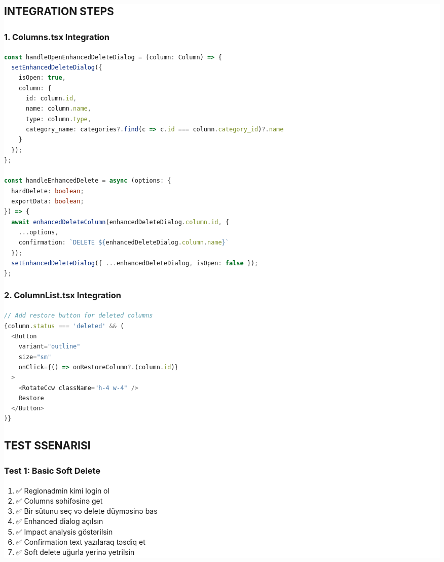 ## INTEGRATION STEPS

### 1. Columns.tsx Integration

```typescript
const handleOpenEnhancedDeleteDialog = (column: Column) => {
  setEnhancedDeleteDialog({
    isOpen: true,
    column: {
      id: column.id,
      name: column.name,
      type: column.type,
      category_name: categories?.find(c => c.id === column.category_id)?.name
    }
  });
};

const handleEnhancedDelete = async (options: {
  hardDelete: boolean;
  exportData: boolean;
}) => {
  await enhancedDeleteColumn(enhancedDeleteDialog.column.id, {
    ...options,
    confirmation: `DELETE ${enhancedDeleteDialog.column.name}`
  });
  setEnhancedDeleteDialog({ ...enhancedDeleteDialog, isOpen: false });
};
```

### 2. ColumnList.tsx Integration

```typescript
// Add restore button for deleted columns
{column.status === 'deleted' && (
  <Button
    variant="outline"
    size="sm"
    onClick={() => onRestoreColumn?.(column.id)}
  >
    <RotateCcw className="h-4 w-4" />
    Restore
  </Button>
)}
```

## TEST SSENARISI

### Test 1: Basic Soft Delete
1. ✅ Regionadmin kimi login ol
2. ✅ Columns səhifəsinə get
3. ✅ Bir sütunu seç və delete düyməsinə bas
4. ✅ Enhanced dialog açılsın
5. ✅ Impact analysis göstərilsin
6. ✅ Confirmation text yazılaraq təsdiq et
7. ✅ Soft delete uğurla yerinə yetrilsin

